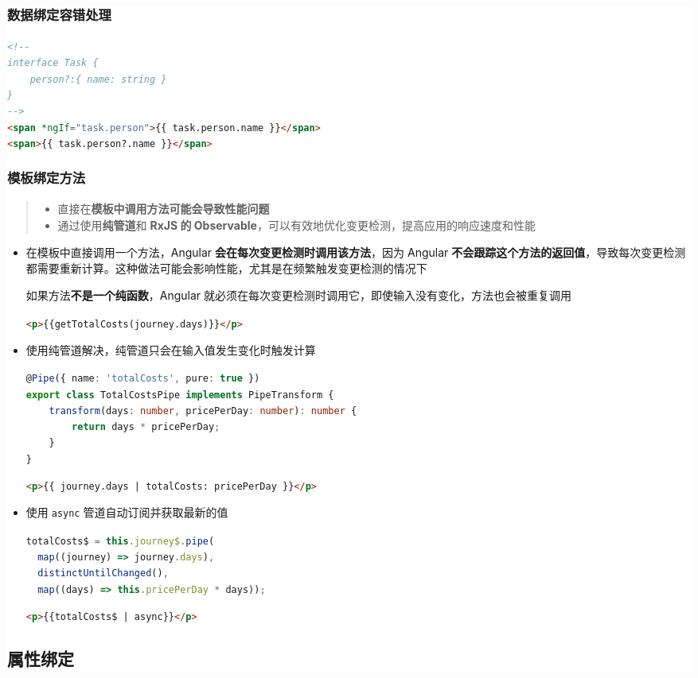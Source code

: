 

### 数据绑定容错处理

```html
<!-- 
interface Task {
	person?:{ name: string }
}
-->
<span *ngIf="task.person">{{ task.person.name }}</span>
<span>{{ task.person?.name }}</span>
```



### 模板绑定方法

> - 直接在**模板中调用方法可能会导致性能问题**
> - 通过使用**纯管道**和 **RxJS 的 Observable**，可以有效地优化变更检测，提高应用的响应速度和性能

- 在模板中直接调用一个方法，Angular **会在每次变更检测时调用该方法**，因为 Angular **不会跟踪这个方法的返回值**，导致每次变更检测都需要重新计算。这种做法可能会影响性能，尤其是在频繁触发变更检测的情况下

  如果方法**不是一个纯函数**，Angular 就必须在每次变更检测时调用它，即使输入没有变化，方法也会被重复调用

  ```html
  <p>{{getTotalCosts(journey.days)}}</p>
  ```

- 使用纯管道解决，纯管道只会在输入值发生变化时触发计算

  ```typescript
  @Pipe({ name: 'totalCosts', pure: true })
  export class TotalCostsPipe implements PipeTransform {
      transform(days: number, pricePerDay: number): number {
          return days * pricePerDay;
      }
  }
  ```

  ```html
  <p>{{ journey.days | totalCosts: pricePerDay }}</p>
  ```

- 使用 `async` 管道自动订阅并获取最新的值

  ```typescript
  totalCosts$ = this.journey$.pipe(
    map((journey) => journey.days),
    distinctUntilChanged(),
    map((days) => this.pricePerDay * days));
  ```

  ```html
  <p>{{totalCosts$ | async}}</p>
  ```



## 属性绑定
